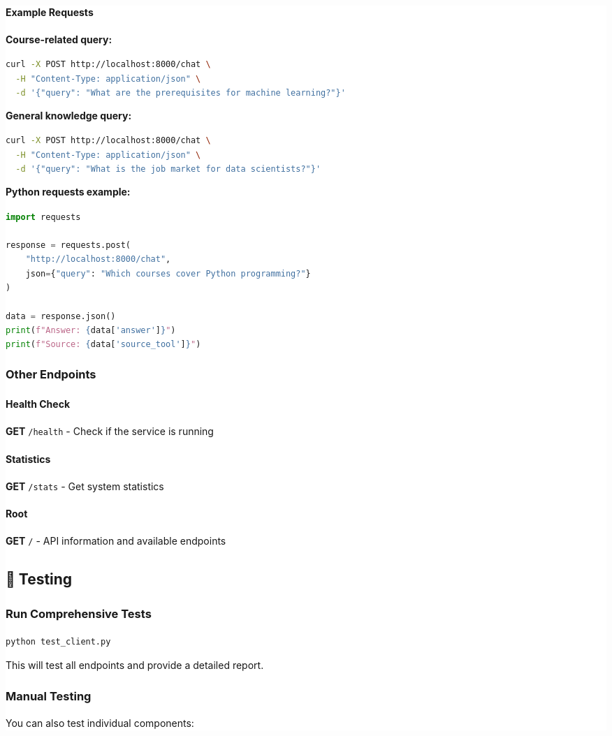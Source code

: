 #### Example Requests

**Course-related query:**
```bash
curl -X POST http://localhost:8000/chat \
  -H "Content-Type: application/json" \
  -d '{"query": "What are the prerequisites for machine learning?"}'
```

**General knowledge query:**
```bash
curl -X POST http://localhost:8000/chat \
  -H "Content-Type: application/json" \
  -d '{"query": "What is the job market for data scientists?"}'
```

**Python requests example:**
```python
import requests

response = requests.post(
    "http://localhost:8000/chat",
    json={"query": "Which courses cover Python programming?"}
)

data = response.json()
print(f"Answer: {data['answer']}")
print(f"Source: {data['source_tool']}")
```

### Other Endpoints

#### Health Check
**GET** `/health` - Check if the service is running

#### Statistics
**GET** `/stats` - Get system statistics

#### Root
**GET** `/` - API information and available endpoints

## 🧪 Testing

### Run Comprehensive Tests
```bash
python test_client.py
```

This will test all endpoints and provide a detailed report.

### Manual Testing
You can also test individual components:
